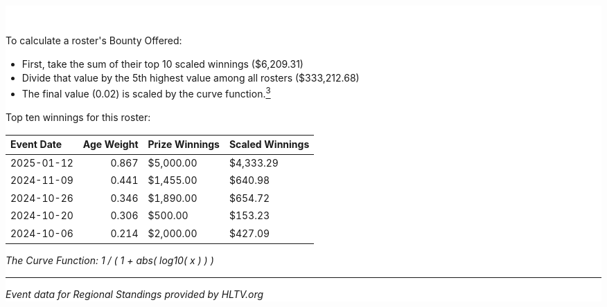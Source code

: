 <br />
<span id="table2"></span><br />
To calculate a roster's Bounty Offered:<br />

- First, take the sum of their top 10 scaled winnings ($6,209.31)
- Divide that value by the 5th highest value among all rosters ($333,212.68)
- The final value (0.02) is scaled by the curve function.[<sup>3</sup>](#curveFunction)

Top ten winnings for this roster:<br />

| Event Date | Age Weight | Prize Winnings | Scaled Winnings |
| :- | -: | :- | :- |
| 2025-01-12 |      0.867 | $5,000.00      | $4,333.29       |
| 2024-11-09 |      0.441 | $1,455.00      | $640.98         |
| 2024-10-26 |      0.346 | $1,890.00      | $654.72         |
| 2024-10-20 |      0.306 | $500.00        | $153.23         |
| 2024-10-06 |      0.214 | $2,000.00      | $427.09         |


<span id="curveFunction"></span>_The Curve Function: 1 / ( 1 + abs( log10( x ) ) )_<br />

---
_Event data for Regional Standings provided by HLTV.org_<br />

